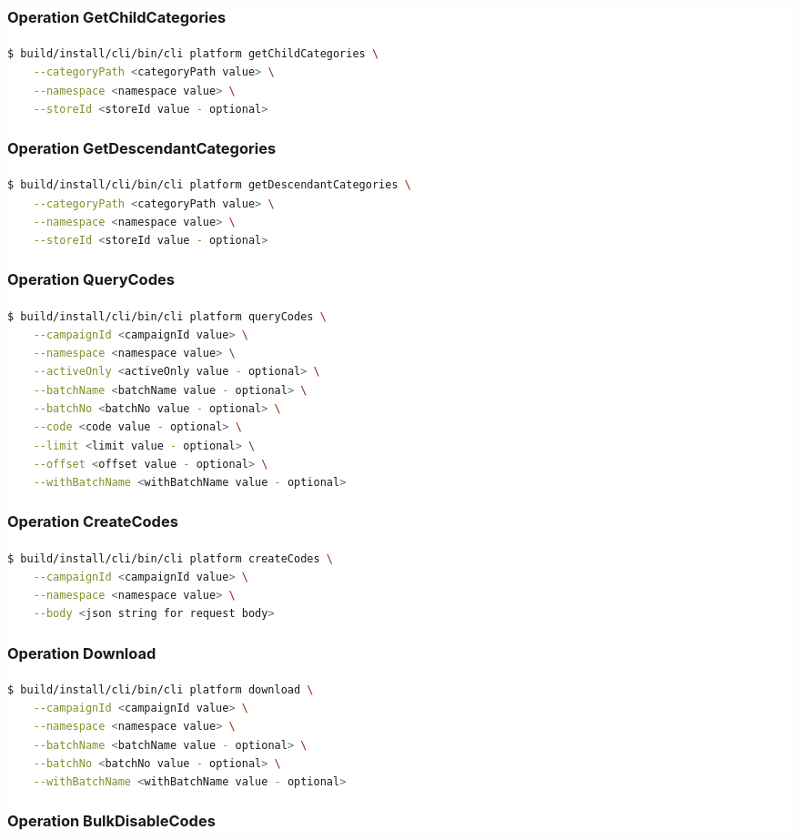 ### Operation GetChildCategories

```sh
$ build/install/cli/bin/cli platform getChildCategories \
    --categoryPath <categoryPath value> \
    --namespace <namespace value> \
    --storeId <storeId value - optional>
```

### Operation GetDescendantCategories

```sh
$ build/install/cli/bin/cli platform getDescendantCategories \
    --categoryPath <categoryPath value> \
    --namespace <namespace value> \
    --storeId <storeId value - optional>
```

### Operation QueryCodes

```sh
$ build/install/cli/bin/cli platform queryCodes \
    --campaignId <campaignId value> \
    --namespace <namespace value> \
    --activeOnly <activeOnly value - optional> \
    --batchName <batchName value - optional> \
    --batchNo <batchNo value - optional> \
    --code <code value - optional> \
    --limit <limit value - optional> \
    --offset <offset value - optional> \
    --withBatchName <withBatchName value - optional>
```

### Operation CreateCodes

```sh
$ build/install/cli/bin/cli platform createCodes \
    --campaignId <campaignId value> \
    --namespace <namespace value> \
    --body <json string for request body>
```

### Operation Download

```sh
$ build/install/cli/bin/cli platform download \
    --campaignId <campaignId value> \
    --namespace <namespace value> \
    --batchName <batchName value - optional> \
    --batchNo <batchNo value - optional> \
    --withBatchName <withBatchName value - optional>
```

### Operation BulkDisableCodes
